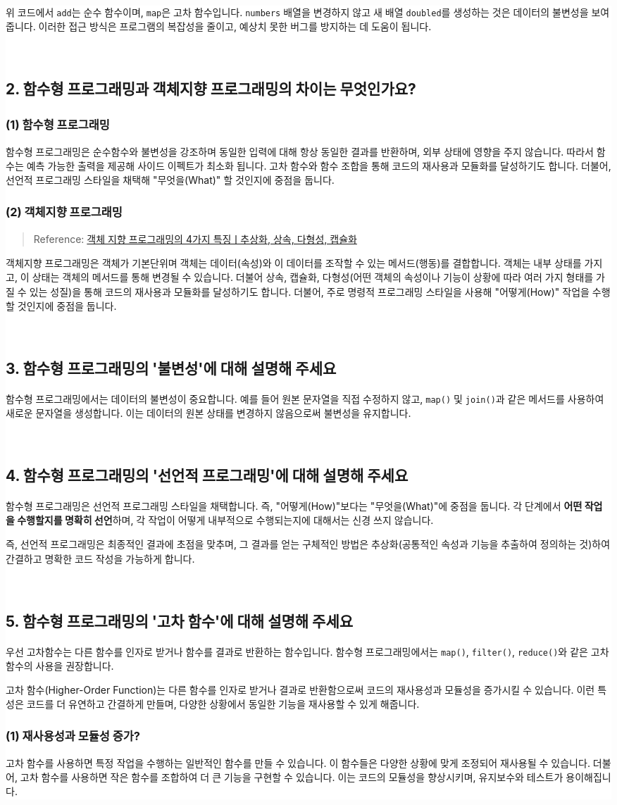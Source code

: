 위 코드에서 `add`는 순수 함수이며, `map`은 고차 함수입니다. `numbers` 배열을 변경하지 않고 새 배열 `doubled`를 생성하는 것은 데이터의 불변성을 보여줍니다. 이러한 접근 방식은 프로그램의 복잡성을 줄이고, 예상치 못한 버그를 방지하는 데 도움이 됩니다.

<br/>

## 2. 함수형 프로그래밍과 객체지향 프로그래밍의 차이는 무엇인가요?

### (1) 함수형 프로그래밍

함수형 프로그래밍은 순수함수와 불변성을 강조하며 동일한 입력에 대해 항상 동일한 결과를 반환하며, 외부 상태에 영향을 주지 않습니다. 따라서 함수는 예측 가능한 출력을 제공해 사이드 이펙트가 최소화 됩니다. 고차 함수와 함수 조합을 통해 코드의 재사용과 모듈화를 달성하기도 합니다. 더불어, 선언적 프로그래밍 스타일을 채택해 "무엇을(What)" 할 것인지에 중점을 둡니다.

### (2) 객체지향 프로그래밍

> Reference: [객체 지향 프로그래밍의 4가지 특징ㅣ추상화, 상속, 다형성, 캡슐화](https://www.codestates.com/blog/content/%EA%B0%9D%EC%B2%B4-%EC%A7%80%ED%96%A5-%ED%94%84%EB%A1%9C%EA%B7%B8%EB%9E%98%EB%B0%8D-%ED%8A%B9%EC%A7%95)

객체지향 프로그래밍은 객체가 기본단위며 객체는 데이터(속성)와 이 데이터를 조작할 수 있는 메서드(행동)를 결합합니다. 객체는 내부 상태를 가지고, 이 상태는 객체의 메서드를 통해 변경될 수 있습니다. 더불어 상속, 캡슐화, 다형성(어떤 객체의 속성이나 기능이 상황에 따라 여러 가지 형태를 가질 수 있는 성질)을 통해 코드의 재사용과 모듈화를 달성하기도 합니다. 더불어, 주로 명령적 프로그래밍 스타일을 사용해 "어떻게(How)" 작업을 수행할 것인지에 중점을 둡니다.

<br/>

## 3. 함수형 프로그래밍의 '불변성'에 대해 설명해 주세요

함수형 프로그래밍에서는 데이터의 불변성이 중요합니다. 예를 들어 원본 문자열을 직접 수정하지 않고, `map()` 및 `join()`과 같은 메서드를 사용하여 새로운 문자열을 생성합니다. 이는 데이터의 원본 상태를 변경하지 않음으로써 불변성을 유지합니다.

<br/>

## 4. 함수형 프로그래밍의 '선언적 프로그래밍'에 대해 설명해 주세요

함수형 프로그래밍은 선언적 프로그래밍 스타일을 채택합니다. 즉, "어떻게(How)"보다는 "무엇을(What)"에 중점을 둡니다. 각 단계에서 **어떤 작업을 수행할지를 명확히 선언**하며, 각 작업이 어떻게 내부적으로 수행되는지에 대해서는 신경 쓰지 않습니다.

즉, 선언적 프로그래밍은 최종적인 결과에 초점을 맞추며, 그 결과를 얻는 구체적인 방법은 추상화(공통적인 속성과 기능을 추출하여 정의하는 것)하여 간결하고 명확한 코드 작성을 가능하게 합니다.

<br/>

## 5. 함수형 프로그래밍의 '고차 함수'에 대해 설명해 주세요

우선 고차함수는 다른 함수를 인자로 받거나 함수를 결과로 반환하는 함수입니다. 함수형 프로그래밍에서는 `map()`, `filter()`, `reduce()`와 같은 고차 함수의 사용을 권장합니다.

고차 함수(Higher-Order Function)는 다른 함수를 인자로 받거나 결과로 반환함으로써 코드의 재사용성과 모듈성을 증가시킬 수 있습니다. 이런 특성은 코드를 더 유연하고 간결하게 만들며, 다양한 상황에서 동일한 기능을 재사용할 수 있게 해줍니다.

### (1) 재사용성과 모듈성 증가?

고차 함수를 사용하면 특정 작업을 수행하는 일반적인 함수를 만들 수 있습니다. 이 함수들은 다양한 상황에 맞게 조정되어 재사용될 수 있습니다. 더불어, 고차 함수를 사용하면 작은 함수를 조합하여 더 큰 기능을 구현할 수 있습니다. 이는 코드의 모듈성을 향상시키며, 유지보수와 테스트가 용이해집니다.
